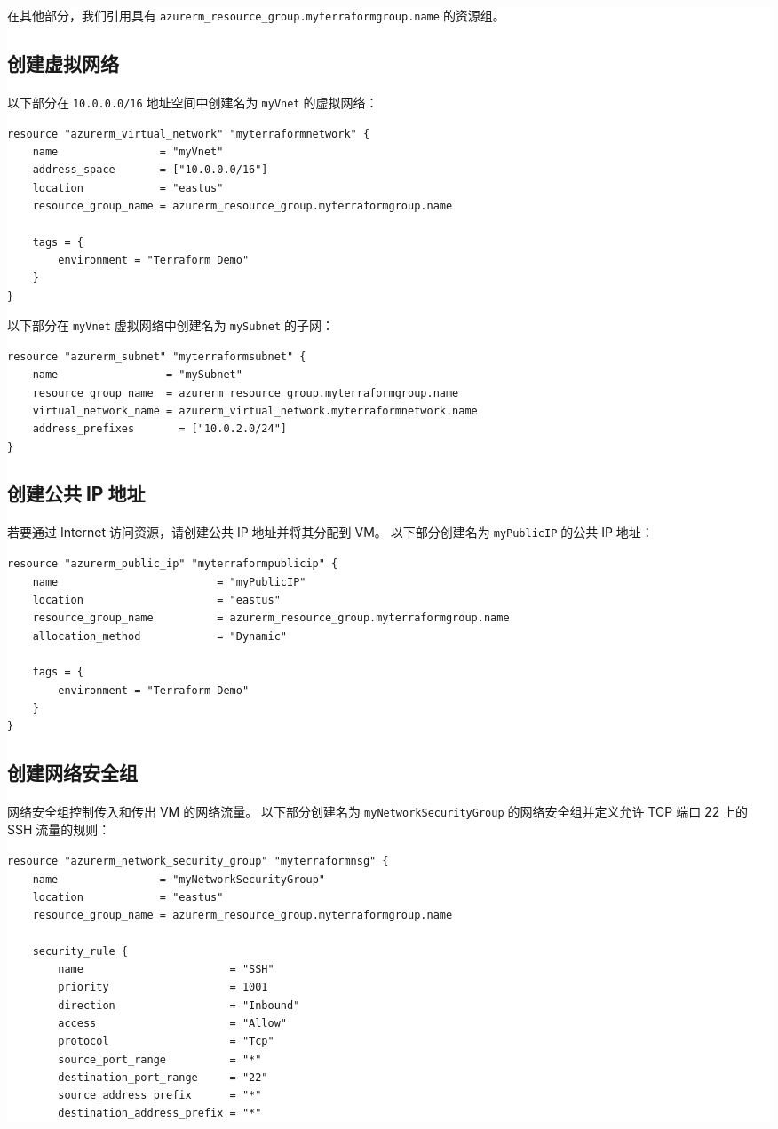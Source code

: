 在其他部分，我们引用具有 `azurerm_resource_group.myterraformgroup.name` 的资源组。

## <a name="create-virtual-network"></a>创建虚拟网络

以下部分在 `10.0.0.0/16` 地址空间中创建名为 `myVnet` 的虚拟网络：

```hcl
resource "azurerm_virtual_network" "myterraformnetwork" {
    name                = "myVnet"
    address_space       = ["10.0.0.0/16"]
    location            = "eastus"
    resource_group_name = azurerm_resource_group.myterraformgroup.name

    tags = {
        environment = "Terraform Demo"
    }
}
```

以下部分在 `myVnet` 虚拟网络中创建名为 `mySubnet` 的子网：

```hcl
resource "azurerm_subnet" "myterraformsubnet" {
    name                 = "mySubnet"
    resource_group_name  = azurerm_resource_group.myterraformgroup.name
    virtual_network_name = azurerm_virtual_network.myterraformnetwork.name
    address_prefixes       = ["10.0.2.0/24"]
}
```

## <a name="create-public-ip-address"></a>创建公共 IP 地址

若要通过 Internet 访问资源，请创建公共 IP 地址并将其分配到 VM。 以下部分创建名为 `myPublicIP` 的公共 IP 地址：

```hcl
resource "azurerm_public_ip" "myterraformpublicip" {
    name                         = "myPublicIP"
    location                     = "eastus"
    resource_group_name          = azurerm_resource_group.myterraformgroup.name
    allocation_method            = "Dynamic"

    tags = {
        environment = "Terraform Demo"
    }
}
```

## <a name="create-network-security-group"></a>创建网络安全组

网络安全组控制传入和传出 VM 的网络流量。 以下部分创建名为 `myNetworkSecurityGroup` 的网络安全组并定义允许 TCP 端口 22 上的 SSH 流量的规则：

```hcl
resource "azurerm_network_security_group" "myterraformnsg" {
    name                = "myNetworkSecurityGroup"
    location            = "eastus"
    resource_group_name = azurerm_resource_group.myterraformgroup.name
    
    security_rule {
        name                       = "SSH"
        priority                   = 1001
        direction                  = "Inbound"
        access                     = "Allow"
        protocol                   = "Tcp"
        source_port_range          = "*"
        destination_port_range     = "22"
        source_address_prefix      = "*"
        destination_address_prefix = "*"
```